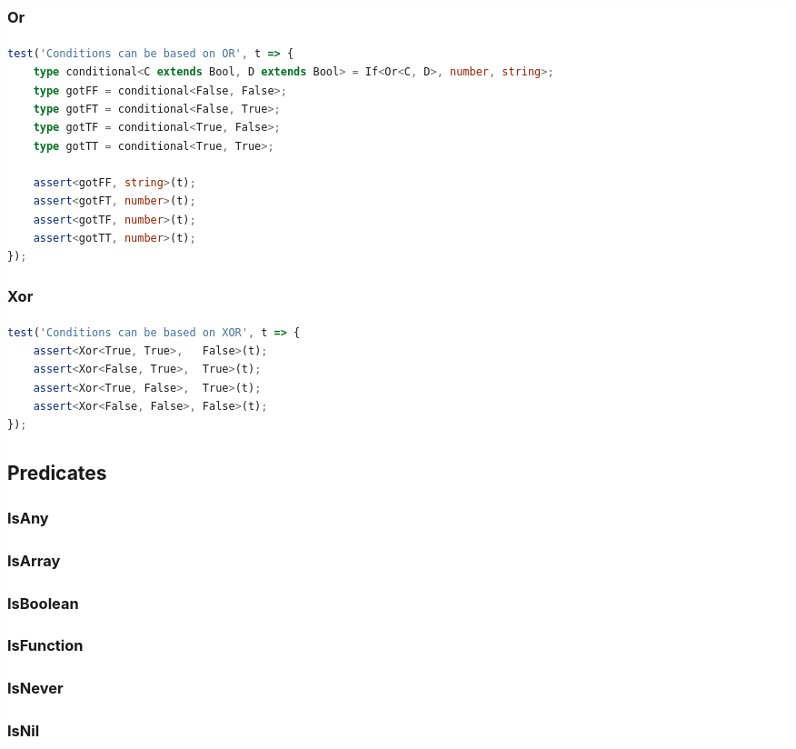 ### Or

```ts
test('Conditions can be based on OR', t => {
    type conditional<C extends Bool, D extends Bool> = If<Or<C, D>, number, string>;
    type gotFF = conditional<False, False>;
    type gotFT = conditional<False, True>;
    type gotTF = conditional<True, False>;
    type gotTT = conditional<True, True>;

    assert<gotFF, string>(t);
    assert<gotFT, number>(t);
    assert<gotTF, number>(t);
    assert<gotTT, number>(t);
});

```

### Xor

```ts
test('Conditions can be based on XOR', t => {
    assert<Xor<True, True>,   False>(t);
    assert<Xor<False, True>,  True>(t);
    assert<Xor<True, False>,  True>(t);
    assert<Xor<False, False>, False>(t);
});

```

## Predicates

### IsAny



### IsArray



### IsBoolean



### IsFunction



### IsNever



### IsNil

